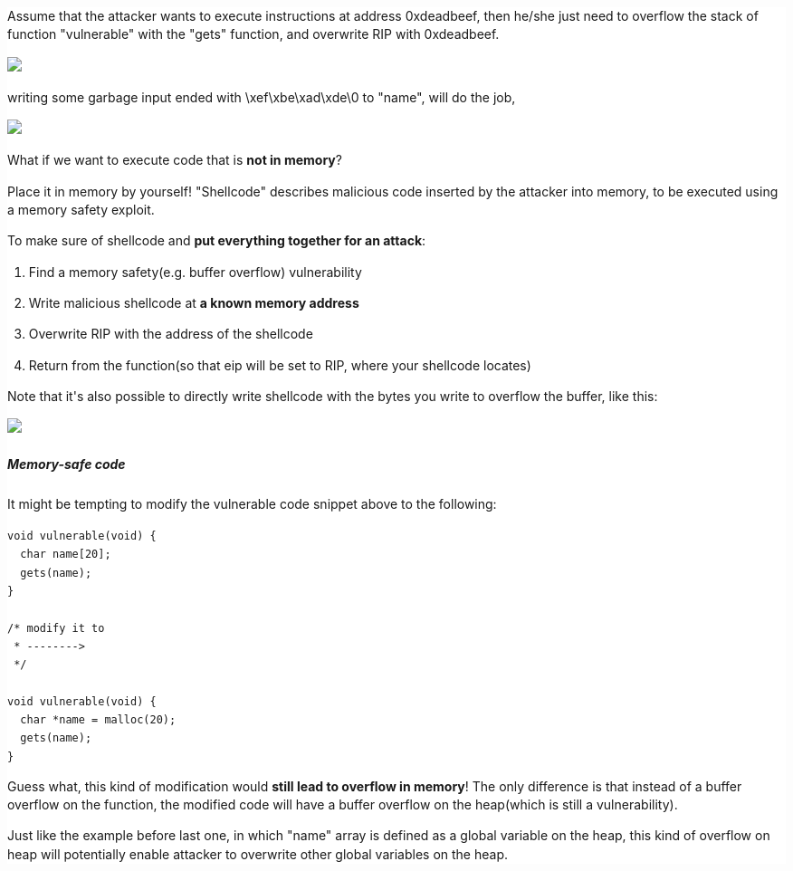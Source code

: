 Assume that the attacker wants to execute instructions at address 0xdeadbeef, then he/she just need to overflow the stack of function "vulnerable" with the "gets" function, and overwrite RIP with 0xdeadbeef.

![](https://silkrow3.files.wordpress.com/2022/12/image-14.png?w=478)

writing some garbage input ended with \\xef\\xbe\\xad\\xde\\0 to "name", will do the job,

![](https://silkrow3.files.wordpress.com/2022/12/image-15.png?w=472)

What if we want to execute code that is **not in memory**?

Place it in memory by yourself! "Shellcode" describes malicious code inserted by the attacker into memory, to be executed using a memory safety exploit.

To make sure of shellcode and **put everything together for an attack**:

1. Find a memory safety(e.g. buffer overflow) vulnerability

3. Write malicious shellcode at **a known memory address**

5. Overwrite RIP with the address of the shellcode

7. Return from the function(so that eip will be set to RIP, where your shellcode locates)

Note that it's also possible to directly write shellcode with the bytes you write to overflow the buffer, like this:

![](https://silkrow3.files.wordpress.com/2022/12/image-16.png?w=1024)

##### Memory-safe code

It might be tempting to modify the vulnerable code snippet above to the following:

```
void vulnerable(void) {
  char name[20];
  gets(name);
}

/* modify it to 
 * -------->
 */

void vulnerable(void) {
  char *name = malloc(20);
  gets(name);
}
```

Guess what, this kind of modification would **still lead to overflow in memory**! The only difference is that instead of a buffer overflow on the function, the modified code will have a buffer overflow on the heap(which is still a vulnerability).

Just like the example before last one, in which "name" array is defined as a global variable on the heap, this kind of overflow on heap will potentially enable attacker to overwrite other global variables on the heap.
